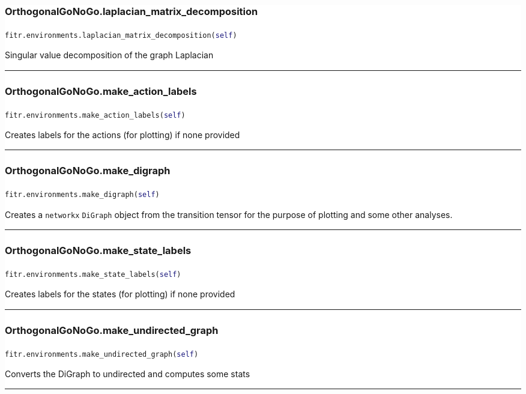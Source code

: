 


### OrthogonalGoNoGo.laplacian_matrix_decomposition

```python
fitr.environments.laplacian_matrix_decomposition(self)
```

Singular value decomposition of the graph Laplacian 

---




### OrthogonalGoNoGo.make_action_labels

```python
fitr.environments.make_action_labels(self)
```

Creates labels for the actions (for plotting) if none provided 

---




### OrthogonalGoNoGo.make_digraph

```python
fitr.environments.make_digraph(self)
```

Creates a `networkx` `DiGraph` object from the transition tensor for the purpose of plotting and some other analyses. 

---




### OrthogonalGoNoGo.make_state_labels

```python
fitr.environments.make_state_labels(self)
```

Creates labels for the states (for plotting) if none provided 

---




### OrthogonalGoNoGo.make_undirected_graph

```python
fitr.environments.make_undirected_graph(self)
```

Converts the DiGraph to undirected and computes some stats 

---